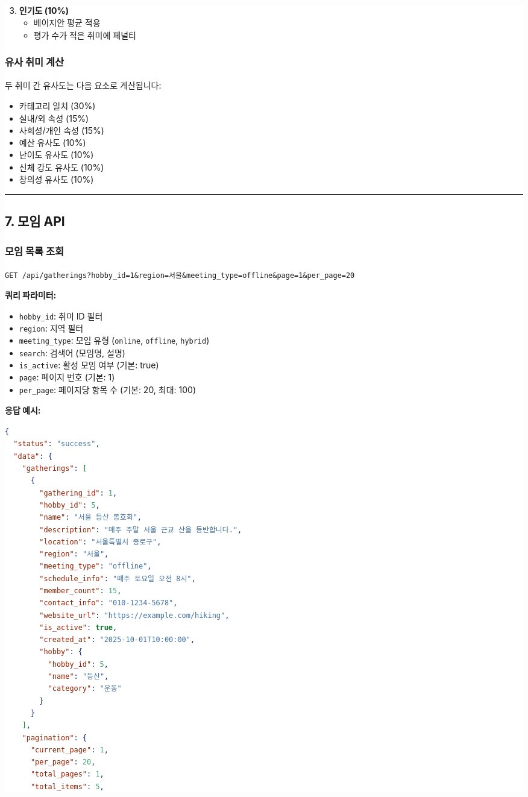 3. **인기도 (10%)**
   - 베이지안 평균 적용
   - 평가 수가 적은 취미에 페널티

### 유사 취미 계산
두 취미 간 유사도는 다음 요소로 계산됩니다:
- 카테고리 일치 (30%)
- 실내/외 속성 (15%)
- 사회성/개인 속성 (15%)
- 예산 유사도 (10%)
- 난이도 유사도 (10%)
- 신체 강도 유사도 (10%)
- 창의성 유사도 (10%)

---

## 7. 모임 API

### 모임 목록 조회
```http
GET /api/gatherings?hobby_id=1&region=서울&meeting_type=offline&page=1&per_page=20
```

**쿼리 파라미터:**
- `hobby_id`: 취미 ID 필터
- `region`: 지역 필터
- `meeting_type`: 모임 유형 (`online`, `offline`, `hybrid`)
- `search`: 검색어 (모임명, 설명)
- `is_active`: 활성 모임 여부 (기본: true)
- `page`: 페이지 번호 (기본: 1)
- `per_page`: 페이지당 항목 수 (기본: 20, 최대: 100)

**응답 예시:**
```json
{
  "status": "success",
  "data": {
    "gatherings": [
      {
        "gathering_id": 1,
        "hobby_id": 5,
        "name": "서울 등산 동호회",
        "description": "매주 주말 서울 근교 산을 등반합니다.",
        "location": "서울특별시 종로구",
        "region": "서울",
        "meeting_type": "offline",
        "schedule_info": "매주 토요일 오전 8시",
        "member_count": 15,
        "contact_info": "010-1234-5678",
        "website_url": "https://example.com/hiking",
        "is_active": true,
        "created_at": "2025-10-01T10:00:00",
        "hobby": {
          "hobby_id": 5,
          "name": "등산",
          "category": "운동"
        }
      }
    ],
    "pagination": {
      "current_page": 1,
      "per_page": 20,
      "total_pages": 1,
      "total_items": 5,
```